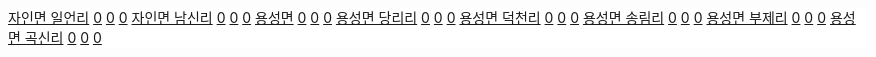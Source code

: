 
  <tr class="item">
    <td><a href="경상북도경산시자인면일언리">자인면 일언리</a></td>
    <td><a href="경상북도경산시자인면일언리">0</a></td>
    <td><a href="경상북도경산시자인면일언리">0</a></td>
    <td><a href="경상북도경산시자인면일언리">0</a></td>
  </tr>
    

  <tr class="item">
    <td><a href="경상북도경산시자인면남신리">자인면 남신리</a></td>
    <td><a href="경상북도경산시자인면남신리">0</a></td>
    <td><a href="경상북도경산시자인면남신리">0</a></td>
    <td><a href="경상북도경산시자인면남신리">0</a></td>
  </tr>
    

  <tr class="item">
    <td><a href="경상북도경산시용성면">용성면</a></td>
    <td><a href="경상북도경산시용성면">0</a></td>
    <td><a href="경상북도경산시용성면">0</a></td>
    <td><a href="경상북도경산시용성면">0</a></td>
  </tr>
    

  <tr class="item">
    <td><a href="경상북도경산시용성면당리리">용성면 당리리</a></td>
    <td><a href="경상북도경산시용성면당리리">0</a></td>
    <td><a href="경상북도경산시용성면당리리">0</a></td>
    <td><a href="경상북도경산시용성면당리리">0</a></td>
  </tr>
    

  <tr class="item">
    <td><a href="경상북도경산시용성면덕천리">용성면 덕천리</a></td>
    <td><a href="경상북도경산시용성면덕천리">0</a></td>
    <td><a href="경상북도경산시용성면덕천리">0</a></td>
    <td><a href="경상북도경산시용성면덕천리">0</a></td>
  </tr>
    

  <tr class="item">
    <td><a href="경상북도경산시용성면송림리">용성면 송림리</a></td>
    <td><a href="경상북도경산시용성면송림리">0</a></td>
    <td><a href="경상북도경산시용성면송림리">0</a></td>
    <td><a href="경상북도경산시용성면송림리">0</a></td>
  </tr>
    

  <tr class="item">
    <td><a href="경상북도경산시용성면부제리">용성면 부제리</a></td>
    <td><a href="경상북도경산시용성면부제리">0</a></td>
    <td><a href="경상북도경산시용성면부제리">0</a></td>
    <td><a href="경상북도경산시용성면부제리">0</a></td>
  </tr>
    

  <tr class="item">
    <td><a href="경상북도경산시용성면곡신리">용성면 곡신리</a></td>
    <td><a href="경상북도경산시용성면곡신리">0</a></td>
    <td><a href="경상북도경산시용성면곡신리">0</a></td>
    <td><a href="경상북도경산시용성면곡신리">0</a></td>
  </tr>
    